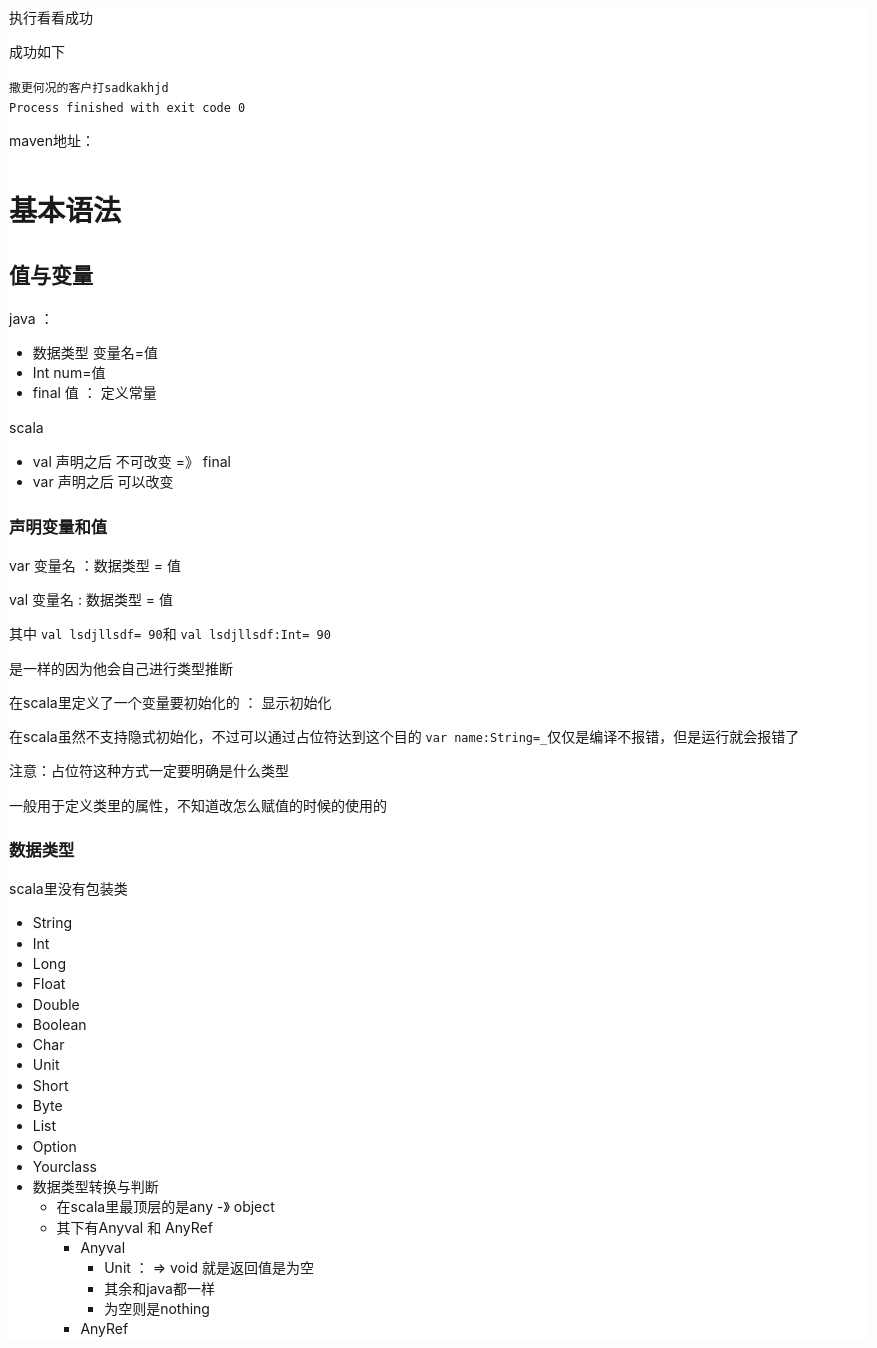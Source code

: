 执行看看成功

成功如下

```
撒更何况的客户打sadkakhjd
Process finished with exit code 0
```

maven地址：

# 基本语法

## 值与变量

java ：

* 数据类型 变量名=值
* Int num=值
* final 值 ： 定义常量

scala

* val 声明之后 不可改变 =》 final
* var 声明之后 可以改变

### 声明变量和值

var 变量名 ：数据类型 = 值

val 变量名 : 数据类型 = 值

其中 `val lsdjllsdf= 90`和 `val lsdjllsdf:Int= 90`

是一样的因为他会自己进行类型推断

在scala里定义了一个变量要初始化的 ： 显示初始化

在scala虽然不支持隐式初始化，不过可以通过占位符达到这个目的 `var name:String=_`仅仅是编译不报错，但是运行就会报错了

注意：占位符这种方式一定要明确是什么类型

一般用于定义类里的属性，不知道改怎么赋值的时候的使用的

### 数据类型

scala里没有包装类

* String
* Int
* Long
* Float
* Double
* Boolean
* Char
* Unit
* Short
* Byte
* List
* Option
* Yourclass
* 数据类型转换与判断
  * 在scala里最顶层的是any -》 object
  * 其下有Anyval 和 AnyRef
    * Anyval
      * Unit ： => void 就是返回值是为空
      * 其余和java都一样
      * 为空则是nothing
    * AnyRef